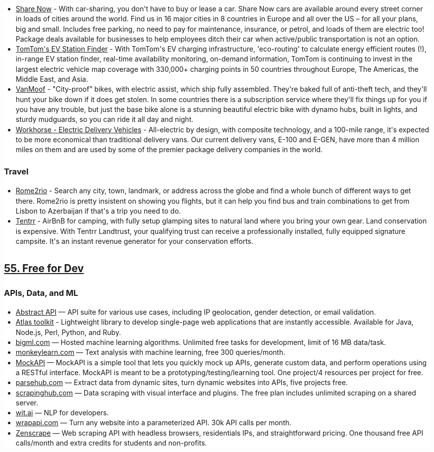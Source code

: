 *   [Share Now](https://www.share-now.com/) - With car-sharing, you don't have to buy or lease a car. Share Now cars are available around every street corner in loads of cities around the world. Find us in 16 major cities in 8 countries in Europe and all over the US – for all your plans, big and small. Includes free parking, no need to pay for maintenance, insurance, or petrol, and loads of them are electric too! Package deals available for businesses to help employees ditch their car when active/public transportation is not an option.
*   [TomTom's EV Station Finder](https://www.tomtom.com/products/ev-charging-availability-routing-services/) - With TomTom's EV charging infrastructure, 'eco-routing' to calculate energy efficient routes (!), in-range EV station finder, real-time availability monitoring, on-demand information, TomTom is continuing to invest in the largest electric vehicle map coverage with 330,000+ charging points in 50 countries throughout Europe, The Americas, the Middle East, and Asia.
*   [VanMoof](https://www.vanmoof.com/) - "City-proof" bikes, with electric assist, which ship fully assembled. They're baked full of anti-theft tech, and they'll hunt your bike down if it does get stolen. In some countries there is a subscription service where they'll fix things up for you if you have any trouble, but just the base bike alone is a stunning beautiful electric bike with dynamo hubs, built in lights, and sturdy mudguards, so you can ride it all day and night.
*   [Workhorse - Electric Delivery Vehicles](https://workhorse.com/) - All-electric by design, with composite technology, and a 100-mile range, it's expected to be more economical than traditional delivery vans. Our current delivery vans, E-100 and E-GEN, have more than 4 million miles on them and are used by some of the premier package delivery companies in the world.

### Travel

*   [Rome2rio](https://rome2rio.com/) - Search any city, town, landmark, or address across the globe and find a whole bunch of different ways to get there. Rome2rio is pretty insistent on showing you flights, but it can help you find bus and train combinations to get from Lisbon to Azerbaijan if that's a trip you need to do.
*   [Tentrr](https://www.tentrr.com/) - AirBnB for camping, with fully setup glamping sites to natural land where you bring your own gear. Land conservation is expensive. With Tentrr Landtrust, your qualifying trust can receive a professionally installed, fully equipped signature campsite. It's an instant revenue generator for your conservation efforts.

## [55. Free for Dev](/content/ripienaar/free-for-dev/week/README.md)

### APIs, Data, and ML

*   [Abstract API](https://www.abstractapi.com) — API suite for various use cases, including IP geolocation, gender detection, or email validation.
*   [Atlas toolkit](https://atlastk.org/) - Lightweight library to develop single-page web applications that are instantly accessible. Available for Java, Node.js, Perl, Python, and Ruby.
*   [bigml.com](https://bigml.com/) — Hosted machine learning algorithms. Unlimited free tasks for development, limit of 16 MB data/task.
*   [monkeylearn.com](https://monkeylearn.com/) — Text analysis with machine learning, free 300 queries/month.
*   [MockAPI](https://www.mockapi.io/) — MockAPI is a simple tool that lets you quickly mock up APIs, generate custom data, and perform operations using a RESTful interface. MockAPI is meant to be a prototyping/testing/learning tool. One project/4 resources per project for free.
*   [parsehub.com](https://parsehub.com/) — Extract data from dynamic sites, turn dynamic websites into APIs, five projects free.
*   [scrapinghub.com](https://scrapinghub.com) — Data scraping with visual interface and plugins. The free plan includes unlimited scraping on a shared server.
*   [wit.ai](https://wit.ai/) — NLP for developers.
*   [wrapapi.com](https://wrapapi.com/) — Turn any website into a parameterized API. 30k API calls per month.
*   [Zenscrape](https://zenscrape.com/web-scraping-api) — Web scraping API with headless browsers, residentials IPs, and straightforward pricing. One thousand free API calls/month and extra credits for students and non-profits.
